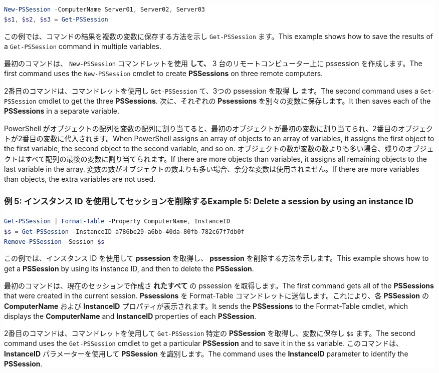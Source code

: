 ```powershell
New-PSSession -ComputerName Server01, Server02, Server03
$s1, $s2, $s3 = Get-PSSession
```

<span data-ttu-id="45a3f-145">この例では、コマンドの結果を複数の変数に保存する方法を示し `Get-PSSession` ます。</span><span class="sxs-lookup"><span data-stu-id="45a3f-145">This example shows how to save the results of a `Get-PSSession` command in multiple variables.</span></span>

<span data-ttu-id="45a3f-146">最初のコマンドは、 `New-PSSession` コマンドレットを使用 **して、** 3 台のリモートコンピューター上に pssession を作成します。</span><span class="sxs-lookup"><span data-stu-id="45a3f-146">The first command uses the `New-PSSession` cmdlet to create **PSSessions** on three remote computers.</span></span>

<span data-ttu-id="45a3f-147">2番目のコマンドは、コマンドレットを使用し `Get-PSSession` て、3つの pssession を取得 **し** ます。</span><span class="sxs-lookup"><span data-stu-id="45a3f-147">The second command uses a `Get-PSSession` cmdlet to get the three **PSSessions**.</span></span> <span data-ttu-id="45a3f-148">次に、それぞれの **Pssessions** を別々の変数に保存します。</span><span class="sxs-lookup"><span data-stu-id="45a3f-148">It then saves each of the **PSSessions** in a separate variable.</span></span>

<span data-ttu-id="45a3f-149">PowerShell がオブジェクトの配列を変数の配列に割り当てると、最初のオブジェクトが最初の変数に割り当てられ、2番目のオブジェクトが2番目の変数に代入されます。</span><span class="sxs-lookup"><span data-stu-id="45a3f-149">When PowerShell assigns an array of objects to an array of variables, it assigns the first object to the first variable, the second object to the second variable, and so on.</span></span> <span data-ttu-id="45a3f-150">オブジェクトの数が変数の数よりも多い場合、残りのオブジェクトはすべて配列の最後の変数に割り当てられます。</span><span class="sxs-lookup"><span data-stu-id="45a3f-150">If there are more objects than variables, it assigns all remaining objects to the last variable in the array.</span></span> <span data-ttu-id="45a3f-151">変数の数がオブジェクトの数よりも多い場合、余分な変数は使用されません。</span><span class="sxs-lookup"><span data-stu-id="45a3f-151">If there are more variables than objects, the extra variables are not used.</span></span>

### <span data-ttu-id="45a3f-152">例 5: インスタンス ID を使用してセッションを削除する</span><span class="sxs-lookup"><span data-stu-id="45a3f-152">Example 5: Delete a session by using an instance ID</span></span>

```powershell
Get-PSSession | Format-Table -Property ComputerName, InstanceID
$s = Get-PSSession -InstanceID a786be29-a6bb-40da-80fb-782c67f7db0f
Remove-PSSession -Session $s
```

<span data-ttu-id="45a3f-153">この例では、インスタンス ID を使用して **pssession** を取得し、 **pssession** を削除する方法を示します。</span><span class="sxs-lookup"><span data-stu-id="45a3f-153">This example shows how to get a **PSSession** by using its instance ID, and then to delete the **PSSession**.</span></span>

<span data-ttu-id="45a3f-154">最初のコマンドは、現在のセッションで作成さ **れたすべて** の pssession を取得します。</span><span class="sxs-lookup"><span data-stu-id="45a3f-154">The first command gets all of the **PSSessions** that were created in the current session.</span></span> <span data-ttu-id="45a3f-155">**Pssessions** を Format-Table コマンドレットに送信します。これにより、各 **PSSession** の **ComputerName** および **InstanceID** プロパティが表示されます。</span><span class="sxs-lookup"><span data-stu-id="45a3f-155">It sends the **PSSessions** to the Format-Table cmdlet, which displays the **ComputerName** and **InstanceID** properties of each **PSSession**.</span></span>

<span data-ttu-id="45a3f-156">2番目のコマンドは、コマンドレットを使用して `Get-PSSession` 特定の **PSSession** を取得し、変数に保存し `$s` ます。</span><span class="sxs-lookup"><span data-stu-id="45a3f-156">The second command uses the `Get-PSSession` cmdlet to get a particular **PSSession** and to save it in the `$s` variable.</span></span> <span data-ttu-id="45a3f-157">このコマンドは、 **InstanceID** パラメーターを使用して **PSSession** を識別します。</span><span class="sxs-lookup"><span data-stu-id="45a3f-157">The command uses the **InstanceID** parameter to identify the **PSSession**.</span></span>
